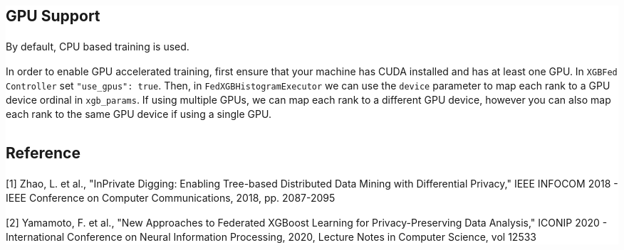 ## GPU Support
By default, CPU based training is used.

In order to enable GPU accelerated training, first ensure that your machine has CUDA installed and has at least one GPU.
In `XGBFedController` set `"use_gpus": true`.
Then, in `FedXGBHistogramExecutor` we can use the `device` parameter to map each rank to a GPU device ordinal in `xgb_params`.
If using multiple GPUs, we can map each rank to a different GPU device, however you can also map each rank to the same GPU device if using a single GPU.


## Reference
[1] Zhao, L. et al., "InPrivate Digging: Enabling Tree-based Distributed Data Mining with Differential Privacy," IEEE INFOCOM 2018 - IEEE Conference on Computer Communications, 2018, pp. 2087-2095

[2] Yamamoto, F. et al., "New Approaches to Federated XGBoost Learning for Privacy-Preserving Data Analysis," ICONIP 2020 - International Conference on Neural Information Processing, 2020, Lecture Notes in Computer Science, vol 12533 
